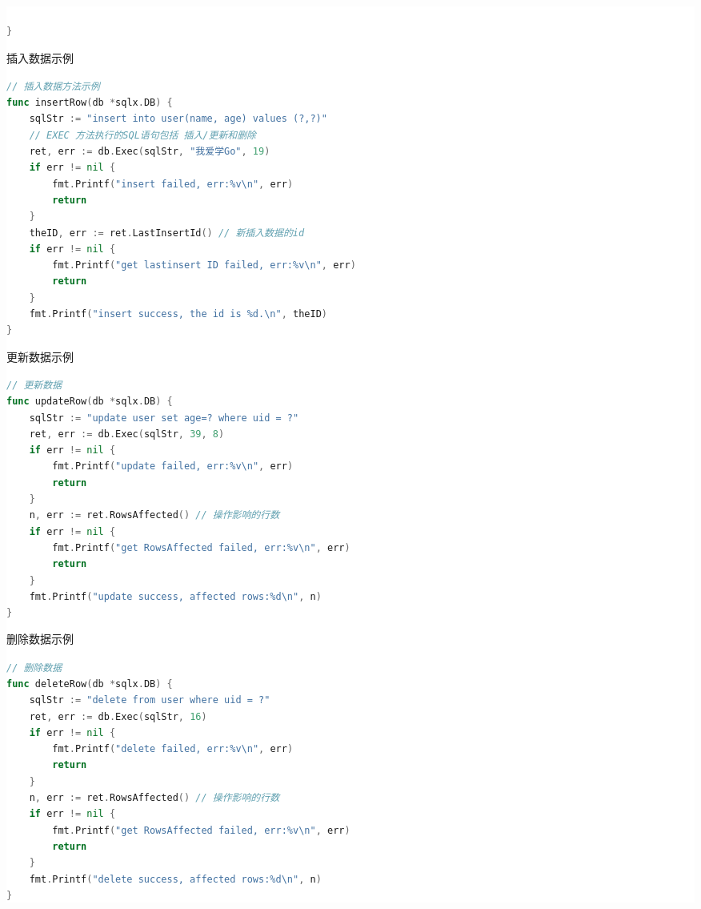 ```go

}
```


插入数据示例

```go
// 插入数据方法示例
func insertRow(db *sqlx.DB) {
	sqlStr := "insert into user(name, age) values (?,?)"
	// EXEC 方法执行的SQL语句包括 插入/更新和删除
	ret, err := db.Exec(sqlStr, "我爱学Go", 19)
	if err != nil {
		fmt.Printf("insert failed, err:%v\n", err)
		return
	}
	theID, err := ret.LastInsertId() // 新插入数据的id
	if err != nil {
		fmt.Printf("get lastinsert ID failed, err:%v\n", err)
		return
	}
	fmt.Printf("insert success, the id is %d.\n", theID)
}
```


更新数据示例

```go
// 更新数据
func updateRow(db *sqlx.DB) {
	sqlStr := "update user set age=? where uid = ?"
	ret, err := db.Exec(sqlStr, 39, 8)
	if err != nil {
		fmt.Printf("update failed, err:%v\n", err)
		return
	}
	n, err := ret.RowsAffected() // 操作影响的行数
	if err != nil {
		fmt.Printf("get RowsAffected failed, err:%v\n", err)
		return
	}
	fmt.Printf("update success, affected rows:%d\n", n)
}
```

删除数据示例

```go
// 删除数据
func deleteRow(db *sqlx.DB) {
	sqlStr := "delete from user where uid = ?"
	ret, err := db.Exec(sqlStr, 16)
	if err != nil {
		fmt.Printf("delete failed, err:%v\n", err)
		return
	}
	n, err := ret.RowsAffected() // 操作影响的行数
	if err != nil {
		fmt.Printf("get RowsAffected failed, err:%v\n", err)
		return
	}
	fmt.Printf("delete success, affected rows:%d\n", n)
}
```

